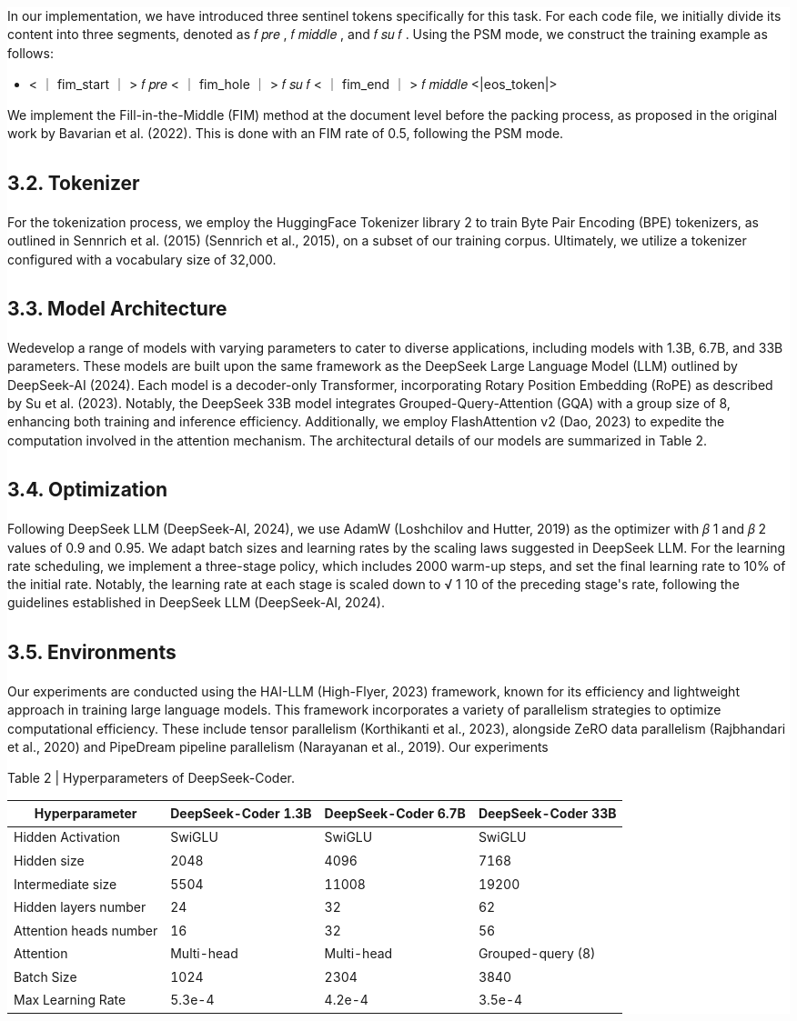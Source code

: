 In our implementation, we have introduced three sentinel tokens specifically for this task. For each code file, we initially divide its content into three segments, denoted as 𝑓 𝑝𝑟𝑒 , 𝑓 𝑚𝑖𝑑𝑑𝑙𝑒 , and 𝑓 𝑠𝑢 𝑓 . Using the PSM mode, we construct the training example as follows:

- < ｜ fim\_start ｜ > 𝑓 𝑝𝑟𝑒 < ｜ fim\_hole ｜ > 𝑓 𝑠𝑢 𝑓 < ｜ fim\_end ｜ > 𝑓 𝑚𝑖𝑑𝑑𝑙𝑒 <|eos\_token|>

We implement the Fill-in-the-Middle (FIM) method at the document level before the packing process, as proposed in the original work by Bavarian et al. (2022). This is done with an FIM rate of 0.5, following the PSM mode.

## 3.2. Tokenizer

For the tokenization process, we employ the HuggingFace Tokenizer library 2 to train Byte Pair Encoding (BPE) tokenizers, as outlined in Sennrich et al. (2015) (Sennrich et al., 2015), on a subset of our training corpus. Ultimately, we utilize a tokenizer configured with a vocabulary size of 32,000.

## 3.3. Model Architecture

Wedevelop a range of models with varying parameters to cater to diverse applications, including models with 1.3B, 6.7B, and 33B parameters. These models are built upon the same framework as the DeepSeek Large Language Model (LLM) outlined by DeepSeek-AI (2024). Each model is a decoder-only Transformer, incorporating Rotary Position Embedding (RoPE) as described by Su et al. (2023). Notably, the DeepSeek 33B model integrates Grouped-Query-Attention (GQA) with a group size of 8, enhancing both training and inference efficiency. Additionally, we employ FlashAttention v2 (Dao, 2023) to expedite the computation involved in the attention mechanism. The architectural details of our models are summarized in Table 2.

## 3.4. Optimization

Following DeepSeek LLM (DeepSeek-AI, 2024), we use AdamW (Loshchilov and Hutter, 2019) as the optimizer with 𝛽 1 and 𝛽 2 values of 0.9 and 0.95. We adapt batch sizes and learning rates by the scaling laws suggested in DeepSeek LLM. For the learning rate scheduling, we implement a three-stage policy, which includes 2000 warm-up steps, and set the final learning rate to 10% of the initial rate. Notably, the learning rate at each stage is scaled down to √︃ 1 10 of the preceding stage's rate, following the guidelines established in DeepSeek LLM (DeepSeek-AI, 2024).

## 3.5. Environments

Our experiments are conducted using the HAI-LLM (High-Flyer, 2023) framework, known for its efficiency and lightweight approach in training large language models. This framework incorporates a variety of parallelism strategies to optimize computational efficiency. These include tensor parallelism (Korthikanti et al., 2023), alongside ZeRO data parallelism (Rajbhandari et al., 2020) and PipeDream pipeline parallelism (Narayanan et al., 2019). Our experiments

Table 2 | Hyperparameters of DeepSeek-Coder.

| Hyperparameter         | DeepSeek-Coder 1.3B   | DeepSeek-Coder 6.7B   | DeepSeek-Coder 33B   |
|------------------------|-----------------------|-----------------------|----------------------|
| Hidden Activation      | SwiGLU                | SwiGLU                | SwiGLU               |
| Hidden size            | 2048                  | 4096                  | 7168                 |
| Intermediate size      | 5504                  | 11008                 | 19200                |
| Hidden layers number   | 24                    | 32                    | 62                   |
| Attention heads number | 16                    | 32                    | 56                   |
| Attention              | Multi-head            | Multi-head            | Grouped-query (8)    |
| Batch Size             | 1024                  | 2304                  | 3840                 |
| Max Learning Rate      | 5.3e-4                | 4.2e-4                | 3.5e-4               |
